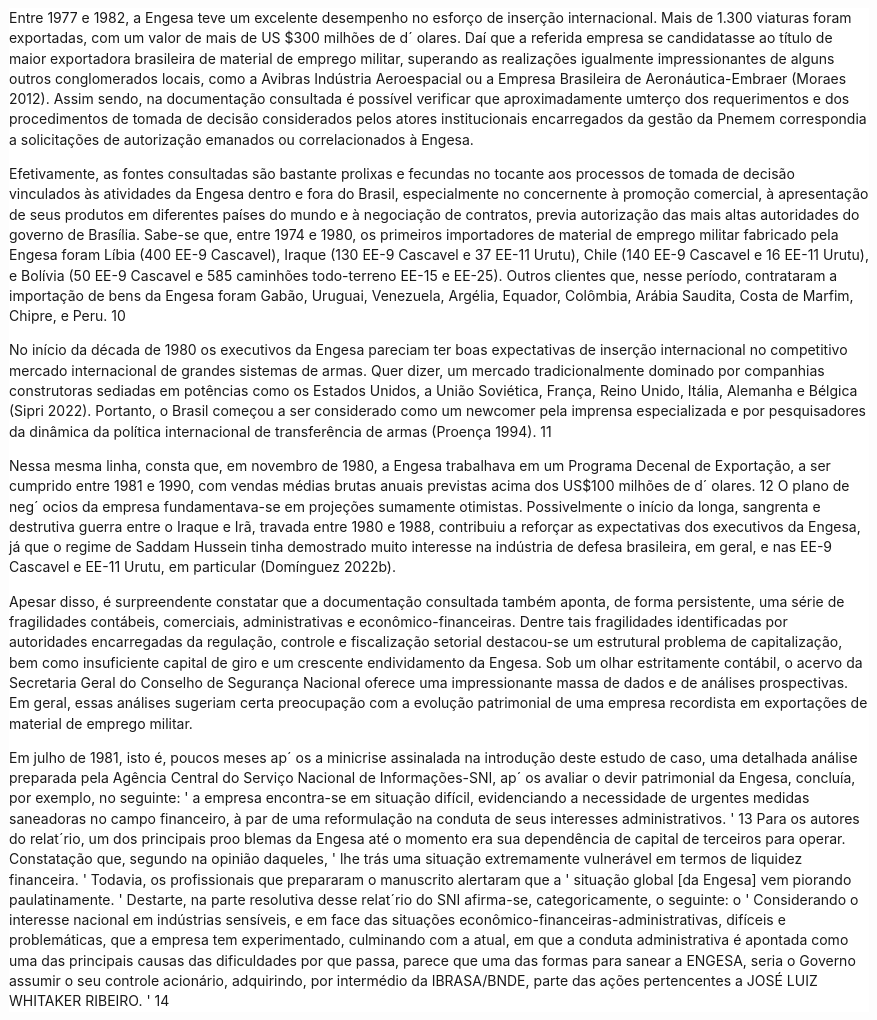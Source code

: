 Entre 1977 e 1982, a Engesa teve um excelente desempenho no esforço de inserção internacional. Mais de 1.300 viaturas foram exportadas, com um valor de mais de US $300 milhões de d´ olares. Daí que a referida empresa se candidatasse ao título de maior exportadora brasileira de material de emprego militar, superando as realizações igualmente impressionantes de alguns outros conglomerados locais, como a Avibras Indústria Aeroespacial ou a Empresa Brasileira de Aeronáutica-Embraer (Moraes 2012). Assim sendo, na documentação consultada é possível verificar que aproximadamente umterço dos requerimentos e dos procedimentos de tomada de decisão considerados pelos atores institucionais encarregados da gestão da Pnemem correspondia a solicitações de autorização emanados ou correlacionados à Engesa.

Efetivamente, as fontes consultadas são bastante prolixas e fecundas no tocante aos processos de tomada de decisão vinculados às atividades da Engesa dentro e fora do Brasil, especialmente no concernente à promoção comercial, à apresentação de seus produtos em diferentes países do mundo e à negociação de contratos, previa autorização das mais altas autoridades do governo de Brasília. Sabe-se que, entre 1974 e 1980, os primeiros importadores de material de emprego militar fabricado pela Engesa foram Líbia (400 EE-9 Cascavel), Iraque (130 EE-9 Cascavel e 37 EE-11 Urutu), Chile (140 EE-9 Cascavel e 16 EE-11 Urutu), e Bolívia (50 EE-9 Cascavel e 585 caminhões todo-terreno EE-15 e EE-25). Outros clientes que, nesse período, contrataram a importação de bens da Engesa foram Gabão, Uruguai, Venezuela, Argélia, Equador, Colômbia, Arábia Saudita, Costa de Marfim, Chipre, e Peru. 10

No início da década de 1980 os executivos da Engesa pareciam ter boas expectativas de inserção internacional no competitivo mercado internacional de grandes sistemas de armas. Quer dizer, um mercado tradicionalmente dominado por companhias construtoras sediadas em potências como os Estados Unidos, a União Soviética, França, Reino Unido, Itália, Alemanha e Bélgica (Sipri 2022). Portanto, o Brasil começou a ser considerado como um newcomer pela imprensa especializada e por pesquisadores da dinâmica da política internacional de transferência de armas (Proença 1994). 11

Nessa mesma linha, consta que, em novembro de 1980, a Engesa trabalhava em um Programa Decenal de Exportação, a ser cumprido entre 1981 e 1990, com vendas médias brutas anuais previstas acima dos US$100 milhões de d´ olares. 12 O plano de neg´ ocios da empresa fundamentava-se em projeções sumamente otimistas. Possivelmente o início da longa, sangrenta e destrutiva guerra entre o Iraque e Irã, travada entre 1980 e 1988, contribuiu a reforçar as expectativas dos executivos da Engesa, já que o regime de Saddam Hussein tinha demostrado muito interesse na indústria de defesa brasileira, em geral, e nas EE-9 Cascavel e EE-11 Urutu, em particular (Domínguez 2022b).

Apesar disso, é surpreendente constatar que a documentação consultada também aponta, de forma persistente, uma série de fragilidades contábeis, comerciais, administrativas e econômico-financeiras. Dentre tais fragilidades identificadas por autoridades encarregadas da regulação, controle e fiscalização setorial destacou-se um estrutural problema de capitalização, bem como insuficiente capital de giro e um crescente endividamento da Engesa. Sob um olhar estritamente contábil, o acervo da Secretaria Geral do Conselho de Segurança Nacional oferece uma impressionante massa de dados e de análises prospectivas. Em geral, essas análises sugeriam certa preocupação com a evolução patrimonial de uma empresa recordista em exportações de material de emprego militar.

Em julho de 1981, isto é, poucos meses ap´ os a minicrise assinalada na introdução deste estudo de caso, uma detalhada análise preparada pela Agência Central do Serviço Nacional de Informações-SNI, ap´ os avaliar o devir patrimonial da Engesa, concluía, por exemplo, no seguinte: ' a empresa encontra-se em situação difícil, evidenciando a necessidade de urgentes medidas saneadoras no campo financeiro, à par de uma reformulação na conduta de seus interesses administrativos. ' 13 Para os autores do relat´rio, um dos principais proo blemas da Engesa até o momento era sua dependência de capital de terceiros para operar. Constatação que, segundo na opinião daqueles, ' lhe trás uma situação extremamente vulnerável em termos de liquidez financeira. ' Todavia, os profissionais que prepararam o manuscrito alertaram que a ' situação global [da Engesa] vem piorando paulatinamente. ' Destarte, na parte resolutiva desse relat´rio do SNI afirma-se, categoricamente, o seguinte: o ' Considerando o interesse nacional em indústrias sensíveis, e em face das situações econômico-financeiras-administrativas, difíceis e problemáticas, que a empresa tem experimentado, culminando com a atual, em que a conduta administrativa é apontada como uma das principais causas das dificuldades por que passa, parece que uma das formas para sanear a ENGESA, seria o Governo assumir o seu controle acionário, adquirindo, por intermédio da IBRASA/BNDE, parte das ações pertencentes a JOSÉ LUIZ WHITAKER RIBEIRO. ' 14
